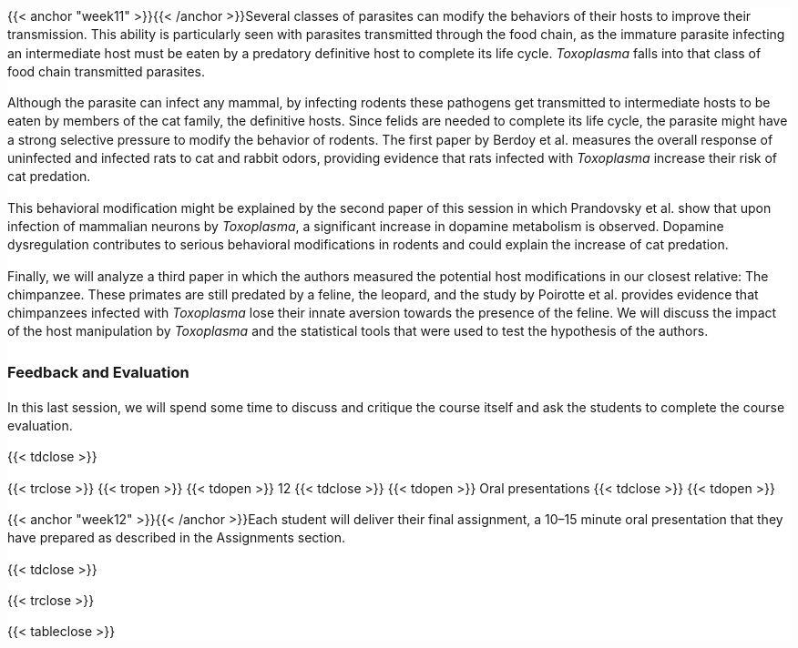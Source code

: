 
{{< anchor "week11" >}}{{< /anchor >}}Several classes of parasites can modify the behaviors of their hosts to improve their transmission. This ability is particularly seen with parasites transmitted through the food chain, as the immature parasite infecting an intermediate host must be eaten by a predatory definitive host to complete its life cycle. _Toxoplasma_ falls into that class of food chain transmitted parasites.

Although the parasite can infect any mammal, by infecting rodents these pathogens get transmitted to intermediate hosts to be eaten by members of the cat family, the definitive hosts. Since felids are needed to complete its life cycle, the parasite might have a strong selective pressure to modify the behavior of rodents. The first paper by Berdoy et al. measures the overall response of uninfected and infected rats to cat and rabbit odors, providing evidence that rats infected with _Toxoplasma_ increase their risk of cat predation.

This behavioral modification might be explained by the second paper of this session in which Prandovsky et al. show that upon infection of mammalian neurons by _Toxoplasma_, a significant increase in dopamine metabolism is observed. Dopamine dysregulation contributes to serious behavioral modifications in rodents and could explain the increase of cat predation.

Finally, we will analyze a third paper in which the authors measured the potential host modifications in our closest relative: The chimpanzee. These primates are still predated by a feline, the leopard, and the study by Poirotte et al. provides evidence that chimpanzees infected with _Toxoplasma_ lose their innate aversion towards the presence of the feline. We will discuss the impact of the host manipulation by _Toxoplasma_ and the statistical tools that were used to test the hypothesis of the authors.

### Feedback and Evaluation

In this last session, we will spend some time to discuss and critique the course itself and ask the students to complete the course evaluation.


{{< tdclose >}}

{{< trclose >}}
{{< tropen >}}
{{< tdopen >}}
12
{{< tdclose >}}
{{< tdopen >}}
Oral presentations
{{< tdclose >}}
{{< tdopen >}}


{{< anchor "week12" >}}{{< /anchor >}}Each student will deliver their final assignment, a 10–15 minute oral presentation that they have prepared as described in the Assignments section.


{{< tdclose >}}

{{< trclose >}}

{{< tableclose >}}